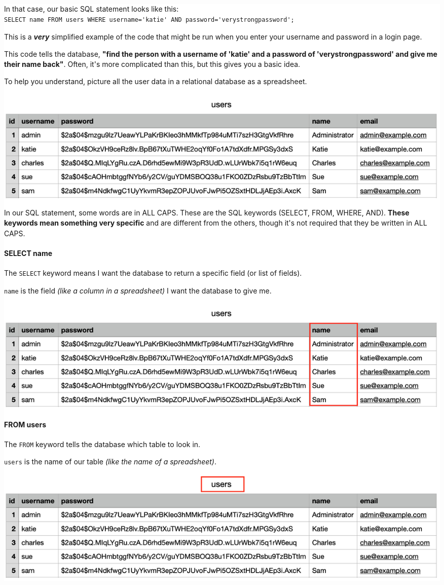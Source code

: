 In that case, our basic SQL statement looks like this:
<br>`SELECT name FROM users WHERE username='katie' AND password='verystrongpassword';`

This is a ***very*** simplified example of the code that might be run when you enter your username and password in a login page.

This code tells the database, **"find the person with a username of 'katie' and a password of 'verystrongpassword' and give me their name back"**. Often, it's more complicated than this, but this gives you a basic idea.

To help you understand, picture all the user data in a relational database as a spreadsheet.

![Screenshot of a spreadsheet containing user data (e.g. id, username, password, name, email)](/assets/images/owasp-top-10/1-injection/users-table.png)

In our SQL statement, some words are in ALL CAPS. These are the SQL keywords (SELECT, FROM, WHERE, AND). **These keywords mean something very specific** and are different from the others, though it's not required that they be written in ALL CAPS. 

#### SELECT name
The `SELECT` keyword means I want the database to return a specific field (or list of fields).

`name` is the field *(like a column in a spreadsheet)* I want the database to give me.

![users spreadsheet with the 'name' column highlighted](/assets/images/owasp-top-10/1-injection/users-table-name.png)

#### FROM users
The `FROM` keyword tells the database which table to look in.

`users` is the name of our table *(like the name of a spreadsheet)*.

![users spreadsheet with the table name highlighted](/assets/images/owasp-top-10/1-injection/users-table-users.png)
